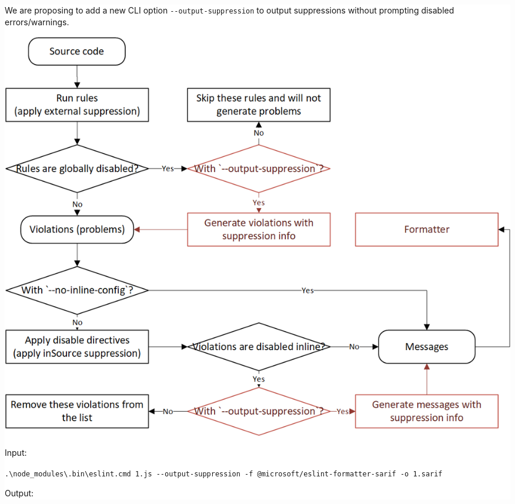 We are proposing to add a new CLI option `--output-suppression` to output suppressions without prompting disabled errors/warnings.

![Design diagram](design_diagram.png)

Input:

```
.\node_modules\.bin\eslint.cmd 1.js --output-suppression -f @microsoft/eslint-formatter-sarif -o 1.sarif
```

Output:
